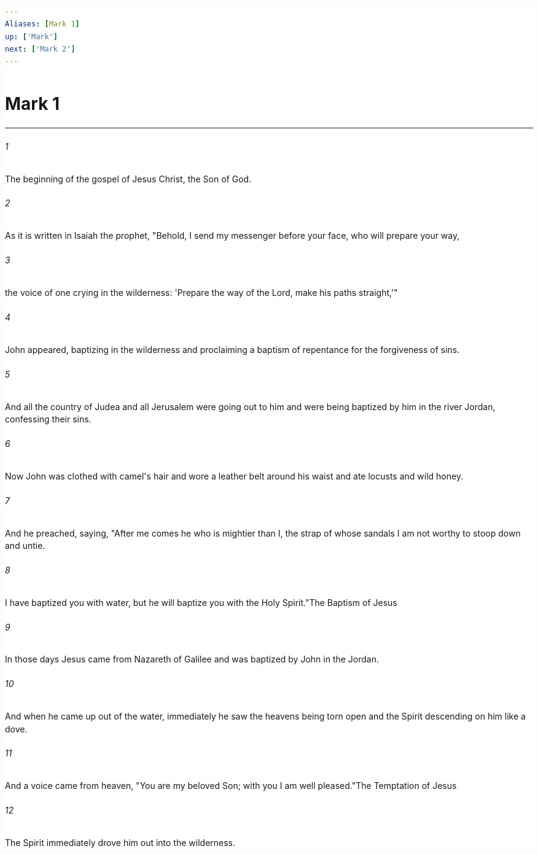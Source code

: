 ```yaml
---
Aliases: [Mark 1]
up: ['Mark']
next: ['Mark 2']
---
```

# Mark 1
***



###### 1 
The beginning of the gospel of Jesus Christ, the Son of God. 

###### 2 
As it is written in Isaiah the prophet, "Behold, I send my messenger before your face, who will prepare your way, 

###### 3 
the voice of one crying in the wilderness: 'Prepare the way of the Lord, make his paths straight,'" 

###### 4 
John appeared, baptizing in the wilderness and proclaiming a baptism of repentance for the forgiveness of sins. 

###### 5 
And all the country of Judea and all Jerusalem were going out to him and were being baptized by him in the river Jordan, confessing their sins. 

###### 6 
Now John was clothed with camel's hair and wore a leather belt around his waist and ate locusts and wild honey. 

###### 7 
And he preached, saying, "After me comes he who is mightier than I, the strap of whose sandals I am not worthy to stoop down and untie. 

###### 8 
I have baptized you with water, but he will baptize you with the Holy Spirit."The Baptism of Jesus 

###### 9 
In those days Jesus came from Nazareth of Galilee and was baptized by John in the Jordan. 

###### 10 
And when he came up out of the water, immediately he saw the heavens being torn open and the Spirit descending on him like a dove. 

###### 11 
And a voice came from heaven, "You are my beloved Son; with you I am well pleased."The Temptation of Jesus 

###### 12 
The Spirit immediately drove him out into the wilderness. 
